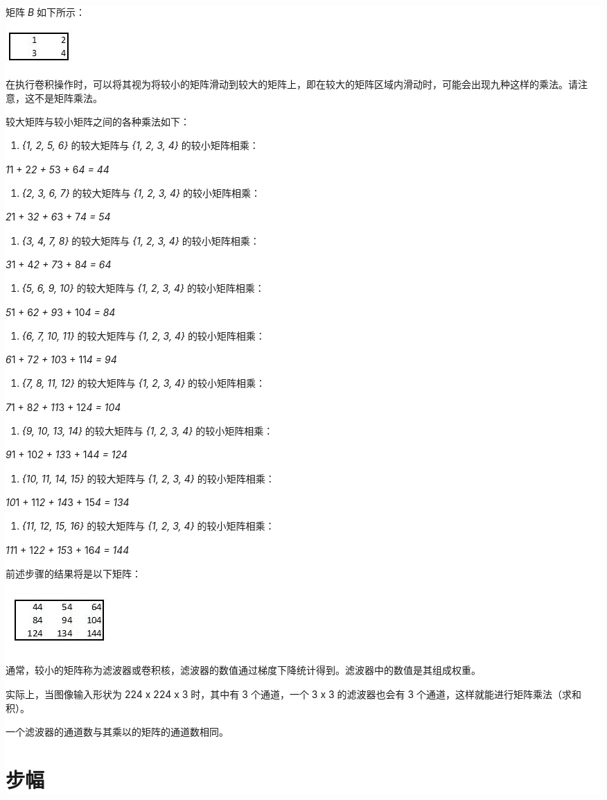 矩阵 *B* 如下所示：

![](img/e6ad679b-8864-42af-948f-745bea146353.png)

在执行卷积操作时，可以将其视为将较小的矩阵滑动到较大的矩阵上，即在较大的矩阵区域内滑动时，可能会出现九种这样的乘法。请注意，这不是矩阵乘法。

较大矩阵与较小矩阵之间的各种乘法如下：

1.  *{1, 2, 5, 6}* 的较大矩阵与 *{1, 2, 3, 4}* 的较小矩阵相乘：

*1*1 + 2*2 + 5*3 + 6*4 = 44*

1.  *{2, 3, 6, 7}* 的较大矩阵与 *{1, 2, 3, 4}* 的较小矩阵相乘：

*2*1 + 3*2 + 6*3 + 7*4 = 54*

1.  *{3, 4, 7, 8}* 的较大矩阵与 *{1, 2, 3, 4}* 的较小矩阵相乘：

*3*1 + 4*2 + 7*3 + 8*4 = 64*

1.  *{5, 6, 9, 10}* 的较大矩阵与 *{1, 2, 3, 4}* 的较小矩阵相乘：

*5*1 + 6*2 + 9*3 + 10*4 = 84*

1.  *{6, 7, 10, 11}* 的较大矩阵与 *{1, 2, 3, 4}* 的较小矩阵相乘：

*6*1 + 7*2 + 10*3 + 11*4 = 94*

1.  *{7, 8, 11, 12}* 的较大矩阵与 *{1, 2, 3, 4}* 的较小矩阵相乘：

*7*1 + 8*2 + 11*3 + 12*4 = 104*

1.  *{9, 10, 13, 14}* 的较大矩阵与 *{1, 2, 3, 4}* 的较小矩阵相乘：

*9*1 + 10*2 + 13*3 + 14*4 = 124*

1.  *{10, 11, 14, 15}* 的较大矩阵与 *{1, 2, 3, 4}* 的较小矩阵相乘：

*10*1 + 11*2 + 14*3 + 15*4 = 134*

1.  *{11, 12, 15, 16}* 的较大矩阵与 *{1, 2, 3, 4}* 的较小矩阵相乘：

*11*1 + 12*2 + 15*3 + 16*4 = 144*

前述步骤的结果将是以下矩阵：

![](img/d341e2cc-5f69-4bb6-9d34-f6cb88e9ded8.png)

通常，较小的矩阵称为滤波器或卷积核，滤波器的数值通过梯度下降统计得到。滤波器中的数值是其组成权重。

实际上，当图像输入形状为 224 x 224 x 3 时，其中有 3 个通道，一个 3 x 3 的滤波器也会有 3 个通道，这样就能进行矩阵乘法（求和积）。

一个滤波器的通道数与其乘以的矩阵的通道数相同。

# 步幅
